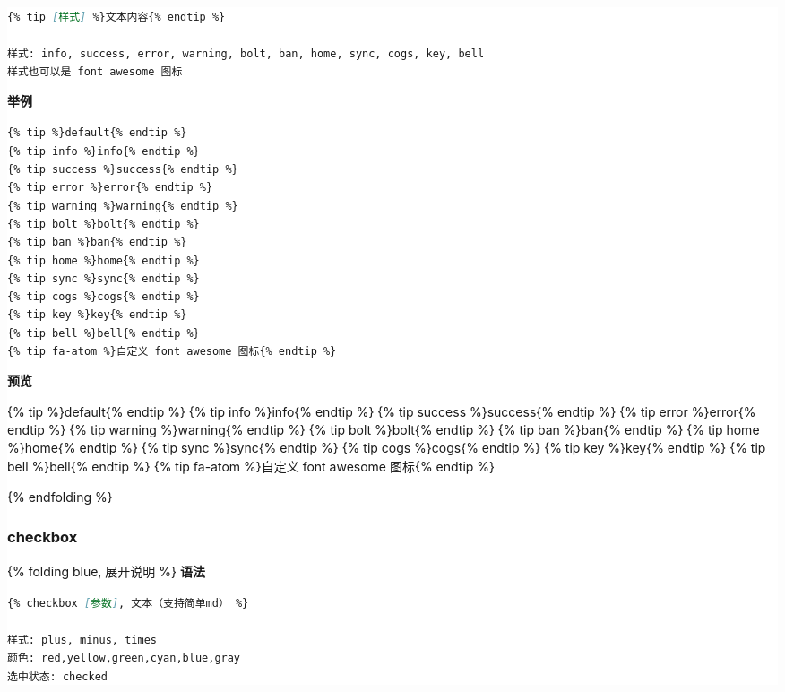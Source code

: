 ```md
{% tip [样式] %}文本内容{% endtip %}

样式: info, success, error, warning, bolt, ban, home, sync, cogs, key, bell
样式也可以是 font awesome 图标
```

**举例**

```md
{% tip %}default{% endtip %}
{% tip info %}info{% endtip %}
{% tip success %}success{% endtip %}
{% tip error %}error{% endtip %}
{% tip warning %}warning{% endtip %}
{% tip bolt %}bolt{% endtip %}
{% tip ban %}ban{% endtip %}
{% tip home %}home{% endtip %}
{% tip sync %}sync{% endtip %}
{% tip cogs %}cogs{% endtip %}
{% tip key %}key{% endtip %}
{% tip bell %}bell{% endtip %}
{% tip fa-atom %}自定义 font awesome 图标{% endtip %}
```

**预览**

{% tip %}default{% endtip %}
{% tip info %}info{% endtip %}
{% tip success %}success{% endtip %}
{% tip error %}error{% endtip %}
{% tip warning %}warning{% endtip %}
{% tip bolt %}bolt{% endtip %}
{% tip ban %}ban{% endtip %}
{% tip home %}home{% endtip %}
{% tip sync %}sync{% endtip %}
{% tip cogs %}cogs{% endtip %}
{% tip key %}key{% endtip %}
{% tip bell %}bell{% endtip %}
{% tip fa-atom %}自定义 font awesome 图标{% endtip %}

{% endfolding %}

### checkbox

{% folding blue, 展开说明 %}
**语法**

```md
{% checkbox [参数], 文本（支持简单md） %}

样式: plus, minus, times
颜色: red,yellow,green,cyan,blue,gray
选中状态: checked
```
